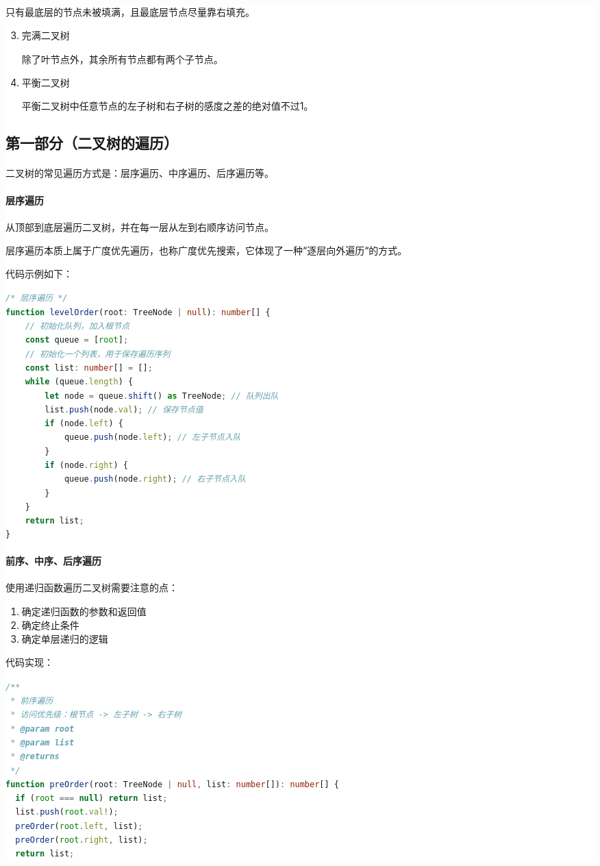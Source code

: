    只有最底层的节点未被填满，且最底层节点尽量靠右填充。

3. 完满二叉树

   除了叶节点外，其余所有节点都有两个子节点。

4. 平衡二叉树

   平衡二叉树中任意节点的左子树和右子树的感度之差的绝对值不过1。



## 第一部分（二叉树的遍历）

二叉树的常见遍历方式是：层序遍历、中序遍历、后序遍历等。

#### 层序遍历

从顶部到底层遍历二叉树，并在每一层从左到右顺序访问节点。

层序遍历本质上属于广度优先遍历，也称广度优先搜索，它体现了一种“逐层向外遍历“的方式。

代码示例如下：

```typescript
/* 层序遍历 */
function levelOrder(root: TreeNode | null): number[] {
    // 初始化队列，加入根节点
    const queue = [root];
    // 初始化一个列表，用于保存遍历序列
    const list: number[] = [];
    while (queue.length) {
        let node = queue.shift() as TreeNode; // 队列出队
        list.push(node.val); // 保存节点值
        if (node.left) {
            queue.push(node.left); // 左子节点入队
        }
        if (node.right) {
            queue.push(node.right); // 右子节点入队
        }
    }
    return list;
}
```



#### 前序、中序、后序遍历

使用递归函数遍历二叉树需要注意的点：

1. 确定递归函数的参数和返回值
2. 确定终止条件
3. 确定单层递归的逻辑

代码实现：

```typescript
/**
 * 前序遍历
 * 访问优先级：根节点 -> 左子树 -> 右子树
 * @param root
 * @param list
 * @returns
 */
function preOrder(root: TreeNode | null, list: number[]): number[] {
  if (root === null) return list;
  list.push(root.val!);
  preOrder(root.left, list);
  preOrder(root.right, list);
  return list;
```